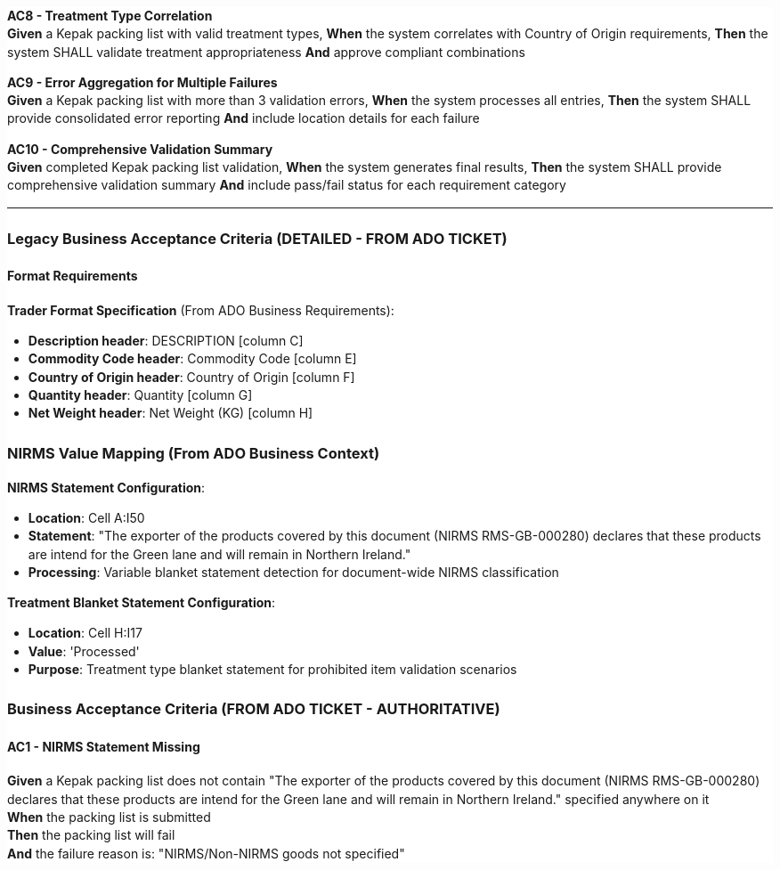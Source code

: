 **AC8 - Treatment Type Correlation**  
**Given** a Kepak packing list with valid treatment types, **When** the system correlates with Country of Origin requirements, **Then** the system SHALL validate treatment appropriateness **And** approve compliant combinations

**AC9 - Error Aggregation for Multiple Failures**  
**Given** a Kepak packing list with more than 3 validation errors, **When** the system processes all entries, **Then** the system SHALL provide consolidated error reporting **And** include location details for each failure

**AC10 - Comprehensive Validation Summary**  
**Given** completed Kepak packing list validation, **When** the system generates final results, **Then** the system SHALL provide comprehensive validation summary **And** include pass/fail status for each requirement category

---

### Legacy Business Acceptance Criteria (DETAILED - FROM ADO TICKET)

#### Format Requirements

**Trader Format Specification** (From ADO Business Requirements):

- **Description header**: DESCRIPTION [column C]
- **Commodity Code header**: Commodity Code [column E]
- **Country of Origin header**: Country of Origin [column F]
- **Quantity header**: Quantity [column G]
- **Net Weight header**: Net Weight (KG) [column H]

### NIRMS Value Mapping (From ADO Business Context)

**NIRMS Statement Configuration**:

- **Location**: Cell A:I50
- **Statement**: "The exporter of the products covered by this document (NIRMS RMS-GB-000280) declares that these products are intend for the Green lane and will remain in Northern Ireland."
- **Processing**: Variable blanket statement detection for document-wide NIRMS classification

**Treatment Blanket Statement Configuration**:

- **Location**: Cell H:I17
- **Value**: 'Processed'
- **Purpose**: Treatment type blanket statement for prohibited item validation scenarios

### Business Acceptance Criteria (FROM ADO TICKET - AUTHORITATIVE)

#### AC1 - NIRMS Statement Missing

**Given** a Kepak packing list does not contain "The exporter of the products covered by this document (NIRMS RMS-GB-000280) declares that these products are intend for the Green lane and will remain in Northern Ireland." specified anywhere on it  
**When** the packing list is submitted  
**Then** the packing list will fail  
**And** the failure reason is: "NIRMS/Non-NIRMS goods not specified"
